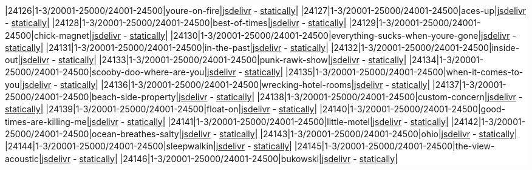 |24126|1-3/20001-25000/24001-24500|youre-on-fire|[jsdelivr](https://cdn.jsdelivr.net/gh/dbchord/png-c-600x600_1-3/20001-25000/24001-24500/youre-on-fire.png) - [statically](https://cdn.statically.io/gh/dbchord/png-c-600x600_1-3/img/20001-25000/24001-24500/youre-on-fire.png)|
|24127|1-3/20001-25000/24001-24500|aces-up|[jsdelivr](https://cdn.jsdelivr.net/gh/dbchord/png-c-600x600_1-3/20001-25000/24001-24500/aces-up.png) - [statically](https://cdn.statically.io/gh/dbchord/png-c-600x600_1-3/img/20001-25000/24001-24500/aces-up.png)|
|24128|1-3/20001-25000/24001-24500|best-of-times|[jsdelivr](https://cdn.jsdelivr.net/gh/dbchord/png-c-600x600_1-3/20001-25000/24001-24500/best-of-times.png) - [statically](https://cdn.statically.io/gh/dbchord/png-c-600x600_1-3/img/20001-25000/24001-24500/best-of-times.png)|
|24129|1-3/20001-25000/24001-24500|chick-magnet|[jsdelivr](https://cdn.jsdelivr.net/gh/dbchord/png-c-600x600_1-3/20001-25000/24001-24500/chick-magnet.png) - [statically](https://cdn.statically.io/gh/dbchord/png-c-600x600_1-3/img/20001-25000/24001-24500/chick-magnet.png)|
|24130|1-3/20001-25000/24001-24500|everything-sucks-when-youre-gone|[jsdelivr](https://cdn.jsdelivr.net/gh/dbchord/png-c-600x600_1-3/20001-25000/24001-24500/everything-sucks-when-youre-gone.png) - [statically](https://cdn.statically.io/gh/dbchord/png-c-600x600_1-3/img/20001-25000/24001-24500/everything-sucks-when-youre-gone.png)|
|24131|1-3/20001-25000/24001-24500|in-the-past|[jsdelivr](https://cdn.jsdelivr.net/gh/dbchord/png-c-600x600_1-3/20001-25000/24001-24500/in-the-past.png) - [statically](https://cdn.statically.io/gh/dbchord/png-c-600x600_1-3/img/20001-25000/24001-24500/in-the-past.png)|
|24132|1-3/20001-25000/24001-24500|inside-out|[jsdelivr](https://cdn.jsdelivr.net/gh/dbchord/png-c-600x600_1-3/20001-25000/24001-24500/inside-out.png) - [statically](https://cdn.statically.io/gh/dbchord/png-c-600x600_1-3/img/20001-25000/24001-24500/inside-out.png)|
|24133|1-3/20001-25000/24001-24500|punk-rawk-show|[jsdelivr](https://cdn.jsdelivr.net/gh/dbchord/png-c-600x600_1-3/20001-25000/24001-24500/punk-rawk-show.png) - [statically](https://cdn.statically.io/gh/dbchord/png-c-600x600_1-3/img/20001-25000/24001-24500/punk-rawk-show.png)|
|24134|1-3/20001-25000/24001-24500|scooby-doo-where-are-you|[jsdelivr](https://cdn.jsdelivr.net/gh/dbchord/png-c-600x600_1-3/20001-25000/24001-24500/scooby-doo-where-are-you.png) - [statically](https://cdn.statically.io/gh/dbchord/png-c-600x600_1-3/img/20001-25000/24001-24500/scooby-doo-where-are-you.png)|
|24135|1-3/20001-25000/24001-24500|when-it-comes-to-you|[jsdelivr](https://cdn.jsdelivr.net/gh/dbchord/png-c-600x600_1-3/20001-25000/24001-24500/when-it-comes-to-you.png) - [statically](https://cdn.statically.io/gh/dbchord/png-c-600x600_1-3/img/20001-25000/24001-24500/when-it-comes-to-you.png)|
|24136|1-3/20001-25000/24001-24500|wrecking-hotel-rooms|[jsdelivr](https://cdn.jsdelivr.net/gh/dbchord/png-c-600x600_1-3/20001-25000/24001-24500/wrecking-hotel-rooms.png) - [statically](https://cdn.statically.io/gh/dbchord/png-c-600x600_1-3/img/20001-25000/24001-24500/wrecking-hotel-rooms.png)|
|24137|1-3/20001-25000/24001-24500|beach-side-property|[jsdelivr](https://cdn.jsdelivr.net/gh/dbchord/png-c-600x600_1-3/20001-25000/24001-24500/beach-side-property.png) - [statically](https://cdn.statically.io/gh/dbchord/png-c-600x600_1-3/img/20001-25000/24001-24500/beach-side-property.png)|
|24138|1-3/20001-25000/24001-24500|custom-concern|[jsdelivr](https://cdn.jsdelivr.net/gh/dbchord/png-c-600x600_1-3/20001-25000/24001-24500/custom-concern.png) - [statically](https://cdn.statically.io/gh/dbchord/png-c-600x600_1-3/img/20001-25000/24001-24500/custom-concern.png)|
|24139|1-3/20001-25000/24001-24500|float-on|[jsdelivr](https://cdn.jsdelivr.net/gh/dbchord/png-c-600x600_1-3/20001-25000/24001-24500/float-on.png) - [statically](https://cdn.statically.io/gh/dbchord/png-c-600x600_1-3/img/20001-25000/24001-24500/float-on.png)|
|24140|1-3/20001-25000/24001-24500|good-times-are-killing-me|[jsdelivr](https://cdn.jsdelivr.net/gh/dbchord/png-c-600x600_1-3/20001-25000/24001-24500/good-times-are-killing-me.png) - [statically](https://cdn.statically.io/gh/dbchord/png-c-600x600_1-3/img/20001-25000/24001-24500/good-times-are-killing-me.png)|
|24141|1-3/20001-25000/24001-24500|little-motel|[jsdelivr](https://cdn.jsdelivr.net/gh/dbchord/png-c-600x600_1-3/20001-25000/24001-24500/little-motel.png) - [statically](https://cdn.statically.io/gh/dbchord/png-c-600x600_1-3/img/20001-25000/24001-24500/little-motel.png)|
|24142|1-3/20001-25000/24001-24500|ocean-breathes-salty|[jsdelivr](https://cdn.jsdelivr.net/gh/dbchord/png-c-600x600_1-3/20001-25000/24001-24500/ocean-breathes-salty.png) - [statically](https://cdn.statically.io/gh/dbchord/png-c-600x600_1-3/img/20001-25000/24001-24500/ocean-breathes-salty.png)|
|24143|1-3/20001-25000/24001-24500|ohio|[jsdelivr](https://cdn.jsdelivr.net/gh/dbchord/png-c-600x600_1-3/20001-25000/24001-24500/ohio.png) - [statically](https://cdn.statically.io/gh/dbchord/png-c-600x600_1-3/img/20001-25000/24001-24500/ohio.png)|
|24144|1-3/20001-25000/24001-24500|sleepwalkin|[jsdelivr](https://cdn.jsdelivr.net/gh/dbchord/png-c-600x600_1-3/20001-25000/24001-24500/sleepwalkin.png) - [statically](https://cdn.statically.io/gh/dbchord/png-c-600x600_1-3/img/20001-25000/24001-24500/sleepwalkin.png)|
|24145|1-3/20001-25000/24001-24500|the-view-acoustic|[jsdelivr](https://cdn.jsdelivr.net/gh/dbchord/png-c-600x600_1-3/20001-25000/24001-24500/the-view-acoustic.png) - [statically](https://cdn.statically.io/gh/dbchord/png-c-600x600_1-3/img/20001-25000/24001-24500/the-view-acoustic.png)|
|24146|1-3/20001-25000/24001-24500|bukowski|[jsdelivr](https://cdn.jsdelivr.net/gh/dbchord/png-c-600x600_1-3/20001-25000/24001-24500/bukowski.png) - [statically](https://cdn.statically.io/gh/dbchord/png-c-600x600_1-3/img/20001-25000/24001-24500/bukowski.png)|